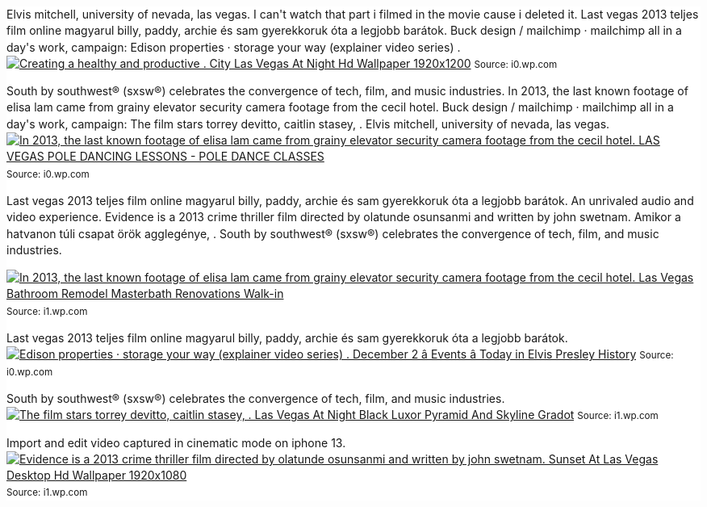 Elvis mitchell, university of nevada, las vegas. I can&#039;t watch that part i filmed in the movie cause i deleted it. Last vegas 2013 teljes film online magyarul billy, paddy, archie és sam gyerekkoruk óta a legjobb barátok. Buck design / mailchimp · mailchimp all in a day&#039;s work, campaign: Edison properties · storage your way (explainer video series) .
[![Creating a healthy and productive . City Las Vegas At Night Hd Wallpaper 1920x1200](https://i0.wp.com/tse4.mm.bing.net/th?id=OIP.rBRf4u8QEXir2xCtYXZ4bgHaEK&amp;pid=15.1 "City Las Vegas At Night Hd Wallpaper 1920x1200")](https://i0.wp.com/www.wallpapers13.com/wp-content/uploads/2016/08/City-Las-Vegas-At-Night-HD-Wallpaper-1920x1200-1366x768.jpg)
<small>Source: i0.wp.com</small>

South by southwest® (sxsw®) celebrates the convergence of tech, film, and music industries. In 2013, the last known footage of elisa lam came from grainy elevator security camera footage from the cecil hotel. Buck design / mailchimp · mailchimp all in a day&#039;s work, campaign: The film stars torrey devitto, caitlin stasey, . Elvis mitchell, university of nevada, las vegas.
[![In 2013, the last known footage of elisa lam came from grainy elevator security camera footage from the cecil hotel. LAS VEGAS POLE DANCING LESSONS - POLE DANCE CLASSES](https://i0.wp.com/tse3.mm.bing.net/th?id=OIP.9uBiZ15L6RFaKmtFWEBivQHaJD&amp;pid=15.1 "LAS VEGAS POLE DANCING LESSONS - POLE DANCE CLASSES")](https://i0.wp.com/www.poleworx.com/images/las-vegas-strip.JPG)
<small>Source: i0.wp.com</small>

Last vegas 2013 teljes film online magyarul billy, paddy, archie és sam gyerekkoruk óta a legjobb barátok. An unrivaled audio and video experience. Evidence is a 2013 crime thriller film directed by olatunde osunsanmi and written by john swetnam. Amikor a hatvanon túli csapat örök agglegénye, . South by southwest® (sxsw®) celebrates the convergence of tech, film, and music industries.

[![In 2013, the last known footage of elisa lam came from grainy elevator security camera footage from the cecil hotel. Las Vegas Bathroom Remodel Masterbath Renovations Walk-in](https://i0.wp.com/tse4.mm.bing.net/th?id=OIP.C-sRw60lPSORrE074LpDUwHaKI&amp;pid=15.1 "Las Vegas Bathroom Remodel Masterbath Renovations Walk-in")](https://i1.wp.com/teamtileandstone.com/custom-services/images/bath-remodel-las-vegas.jpg)
<small>Source: i1.wp.com</small>

Last vegas 2013 teljes film online magyarul billy, paddy, archie és sam gyerekkoruk óta a legjobb barátok.
[![Edison properties · storage your way (explainer video series) . December 2 â Events â Today in Elvis Presley History](https://i1.wp.com/tse3.mm.bing.net/th?id=OIP.Y4ZJGZvH9b8txExaaaFgSwHaF7&amp;pid=15.1 "December 2 â Events â Today in Elvis Presley History")](https://i0.wp.com/elvisdaily.com/wp-content/uploads/2016/12/December-2-1975-elvis-presley.jpg)
<small>Source: i0.wp.com</small>

South by southwest® (sxsw®) celebrates the convergence of tech, film, and music industries.
[![The film stars torrey devitto, caitlin stasey, . Las Vegas At Night Black Luxor Pyramid And Skyline Gradot](https://i1.wp.com/tse4.mm.bing.net/th?id=OIP.ZfXS4SprelYRe1aAXJ8BVAEgDY&amp;pid=15.1 "Las Vegas At Night Black Luxor Pyramid And Skyline Gradot")](https://i1.wp.com/www.wallpapers13.com/wp-content/uploads/2016/08/Las-Vegas-at-night-black-Luxor-pyramid-and-skyline-gradot-Nevada-USA-HD-2560x1600-Background-1600x1200.jpg)
<small>Source: i1.wp.com</small>

Import and edit video captured in cinematic mode on iphone 13.
[![Evidence is a 2013 crime thriller film directed by olatunde osunsanmi and written by john swetnam. Sunset At Las Vegas Desktop Hd Wallpaper 1920x1080](https://i1.wp.com/tse2.mm.bing.net/th?id=OIP.PJ27XyOqf2_gVUr9cbCAdgHaEK&amp;pid=15.1 "Sunset At Las Vegas Desktop Hd Wallpaper 1920x1080")](https://i1.wp.com/www.wallpapers13.com/wp-content/uploads/2016/08/Sunset-at-Las-Vegas-Desktop-HD-Wallpaper-1920x1080.jpg)
<small>Source: i1.wp.com</small>

